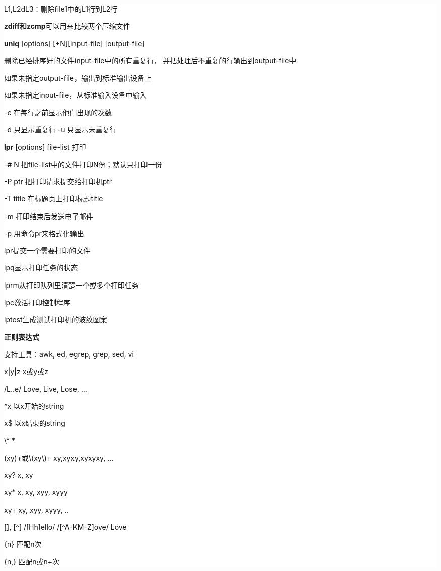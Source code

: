 L1,L2dL3：删除file1中的L1行到L2行

**zdiff和zcmp**可以用来比较两个压缩文件

**uniq** \[options\] \[+N\]\[input-file\] \[output-file\]

删除已经排序好的文件input-file中的所有重复行， 并把处理后不重复的行输出到output-file中

如果未指定output-file，输出到标准输出设备上

如果未指定input-file，从标准输入设备中输入

-c 在每行之前显示他们出现的次数

-d 只显示重复行 -u 只显示未重复行

**lpr** \[options\] file-list 打印

-\# N 把file-list中的文件打印N份；默认只打印一份

-P ptr 把打印请求提交给打印机ptr

-T title 在标题页上打印标题title

-m 打印结束后发送电子邮件

-p 用命令pr来格式化输出

lpr提交一个需要打印的文件

lpq显示打印任务的状态

lprm从打印队列里清楚一个或多个打印任务

lpc激活打印控制程序

lptest生成测试打印机的波纹图案

**正则表达式**

支持工具：awk, ed, egrep, grep, sed, vi

x\|y\|z x或y或z

/L..e/ Love, Live, Lose, …

^x 以x开始的string

x\$ 以x结束的string

\\\* \*

(xy)+或\\(xy\\)+ xy,xyxy,xyxyxy, …

xy? x, xy

xy\* x, xy, xyy, xyyy

xy+ xy, xyy, xyyy, ..

\[\], \[^\] /\[Hh\]ello/ /\[^A-KM-Z\]ove/ Love

{n} 匹配n次

{n,} 匹配n或n+次
